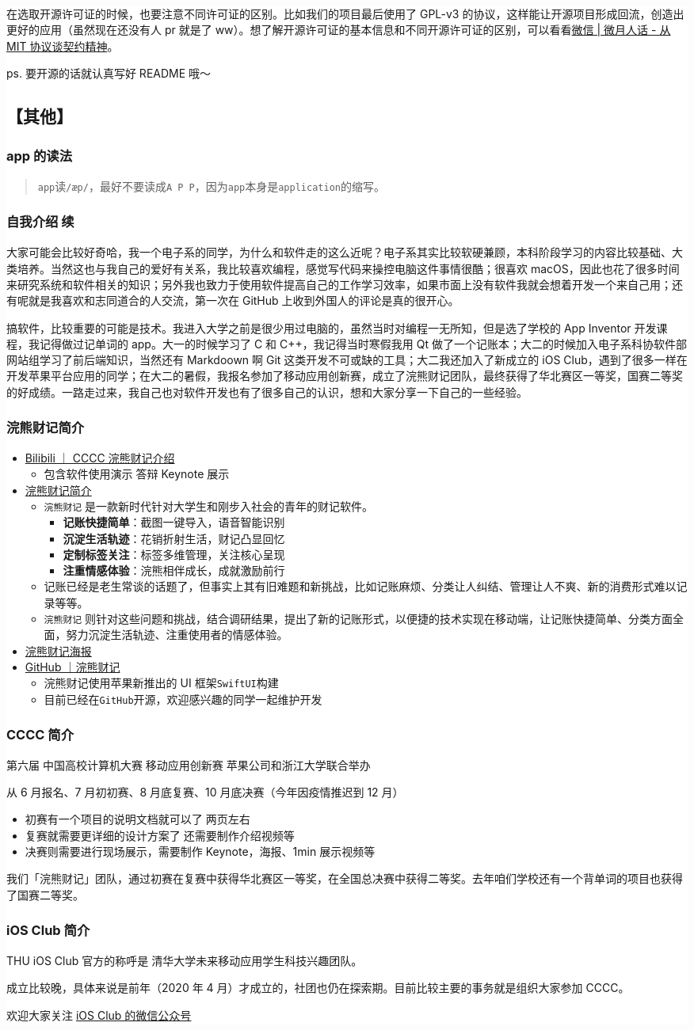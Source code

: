在选取开源许可证的时候，也要注意不同许可证的区别。比如我们的项目最后使用了 GPL-v3 的协议，这样能让开源项目形成回流，创造出更好的应用（虽然现在还没有人 pr 就是了 ww）。想了解开源许可证的基本信息和不同开源许可证的区别，可以看看[微信 | 微月人话 - 从 MIT 协议谈契约精神](https://mp.weixin.qq.com/s/WyBZpChPA5xLo90rBHi8Mw)。

ps. 要开源的话就认真写好 README 哦～

## 【其他】

### app 的读法

> `app`读`/æp/`，最好不要读成`A P P`，因为`app`本身是`application`的缩写。

### 自我介绍 续

大家可能会比较好奇哈，我一个电子系的同学，为什么和软件走的这么近呢？电子系其实比较软硬兼顾，本科阶段学习的内容比较基础、大类培养。当然这也与我自己的爱好有关系，我比较喜欢编程，感觉写代码来操控电脑这件事情很酷；很喜欢 macOS，因此也花了很多时间来研究系统和软件相关的知识；另外我也致力于使用软件提高自己的工作学习效率，如果市面上没有软件我就会想着开发一个来自己用；还有呢就是我喜欢和志同道合的人交流，第一次在 GitHub 上收到外国人的评论是真的很开心。

搞软件，比较重要的可能是技术。我进入大学之前是很少用过电脑的，虽然当时对编程一无所知，但是选了学校的 App Inventor 开发课程，我记得做过记单词的 app。大一的时候学习了 C 和 C++，我记得当时寒假我用 Qt 做了一个记账本；大二的时候加入电子系科协软件部网站组学习了前后端知识，当然还有 Markdoown 啊 Git 这类开发不可或缺的工具；大二我还加入了新成立的 iOS Club，遇到了很多一样在开发苹果平台应用的同学；在大二的暑假，我报名参加了移动应用创新赛，成立了浣熊财记团队，最终获得了华北赛区一等奖，国赛二等奖的好成绩。一路走过来，我自己也对软件开发也有了很多自己的认识，想和大家分享一下自己的一些经验。

### 浣熊财记简介

- [Bilibili ｜ CCCC 浣熊财记介绍](https://www.bilibili.com/video/BV1uL411F7ZA)
  - 包含软件使用演示 答辩 Keynote 展示
- [浣熊财记简介](https://racoon-book.github.io/About/Introduction.html)
  - `浣熊财记` 是一款新时代针对大学生和刚步入社会的青年的财记软件。
    - **记账快捷简单**：截图一键导入，语音智能识别
    - **沉淀生活轨迹**：花销折射生活，财记凸显回忆
    - **定制标签关注**：标签多维管理，关注核心呈现
    - **注重情感体验**：浣熊相伴成长，成就激励前行
  - 记账已经是老生常谈的话题了，但事实上其有旧难题和新挑战，比如记账麻烦、分类让人纠结、管理让人不爽、新的消费形式难以记录等等。
  - `浣熊财记` 则针对这些问题和挑战，结合调研结果，提出了新的记账形式，以便捷的技术实现在移动端，让记账快捷简单、分类方面全面，努力沉淀生活轨迹、注重使用者的情感体验。
- [浣熊财记海报](https://racoon-book.github.io/About/Poster.html)
- [GitHub ｜浣熊财记](https://github.com/Racoon-Book/Racoon-Account-Book)
  - 浣熊财记使用苹果新推出的 UI 框架`SwiftUI`构建
  - 目前已经在`GitHub`开源，欢迎感兴趣的同学一起维护开发

### CCCC 简介

第六届 中国高校计算机大赛 移动应用创新赛 苹果公司和浙江大学联合举办

从 6 月报名、7 月初初赛、8 月底复赛、10 月底决赛（今年因疫情推迟到 12 月）

- 初赛有一个项目的说明文档就可以了 两页左右
- 复赛就需要更详细的设计方案了 还需要制作介绍视频等
- 决赛则需要进行现场展示，需要制作 Keynote，海报、1min 展示视频等

我们「浣熊财记」团队，通过初赛在复赛中获得华北赛区一等奖，在全国总决赛中获得二等奖。去年咱们学校还有一个背单词的项目也获得了国赛二等奖。

### iOS Club 简介

THU iOS Club 官方的称呼是 清华大学未来移动应用学生科技兴趣团队。

成立比较晚，具体来说是前年（2020 年 4 月）才成立的，社团也仍在探索期。目前比较主要的事务就是组织大家参加 CCCC。

欢迎大家关注 [iOS Club 的微信公众号](https://mp.weixin.qq.com/s/xhMWTX820zZ56oLtDjlXCA)
